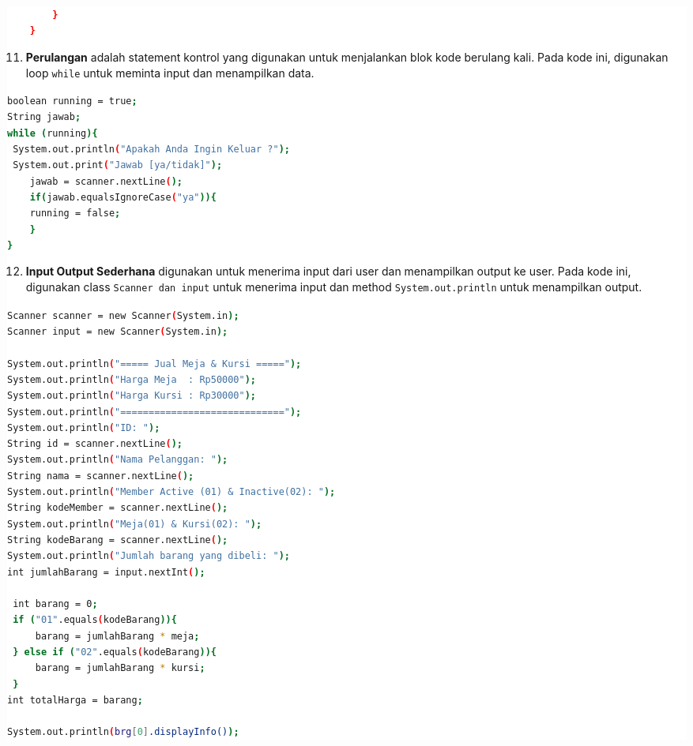 ```bash
        }
    }
```

11. **Perulangan** adalah statement kontrol yang digunakan untuk menjalankan blok kode berulang kali. Pada kode ini, digunakan loop `while` untuk meminta input dan menampilkan data.

```bash
boolean running = true;
String jawab;
while (running){
 System.out.println("Apakah Anda Ingin Keluar ?");
 System.out.print("Jawab [ya/tidak]");
    jawab = scanner.nextLine();
    if(jawab.equalsIgnoreCase("ya")){
    running = false;
    }
}
```

12. **Input Output Sederhana** digunakan untuk menerima input dari user dan menampilkan output ke user. Pada kode ini, digunakan class `Scanner dan input` untuk menerima input dan method `System.out.println` untuk menampilkan output.

```bash
Scanner scanner = new Scanner(System.in);
Scanner input = new Scanner(System.in);

System.out.println("===== Jual Meja & Kursi =====");
System.out.println("Harga Meja  : Rp50000");
System.out.println("Harga Kursi : Rp30000");
System.out.println("=============================");
System.out.println("ID: ");
String id = scanner.nextLine();
System.out.println("Nama Pelanggan: ");
String nama = scanner.nextLine();
System.out.println("Member Active (01) & Inactive(02): ");
String kodeMember = scanner.nextLine();
System.out.println("Meja(01) & Kursi(02): ");
String kodeBarang = scanner.nextLine();
System.out.println("Jumlah barang yang dibeli: ");
int jumlahBarang = input.nextInt();

 int barang = 0;
 if ("01".equals(kodeBarang)){
     barang = jumlahBarang * meja;
 } else if ("02".equals(kodeBarang)){
     barang = jumlahBarang * kursi;
 }        
int totalHarga = barang;

System.out.println(brg[0].displayInfo());
```

